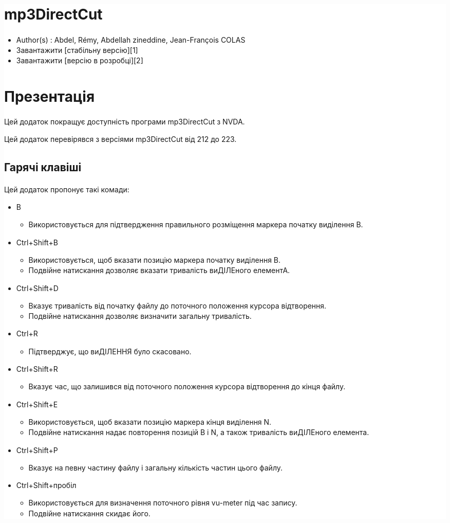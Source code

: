# mp3DirectCut #

* Author(s) : Abdel, Rémy, Abdellah zineddine, Jean-François COLAS
* Завантажити [стабільну версію][1]
* Завантажити [версію в розробці][2]

# Презентація #

Цей додаток покращує доступність програми mp3DirectCut з NVDA.

Цей додаток перевірявся з версіями mp3DirectCut від 212 до 223.

## Гарячі клавіші ##

Цей додаток пропонує такі комади:

* B

    * Використовується для підтвердження правильного розміщення маркера
      початку виділення B.

* Ctrl+Shift+B

    * Використовується, щоб вказати позицію маркера початку виділення B.
    * Подвійне натискання дозволяє вказати тривалість виДІЛЕного елементА.

* Ctrl+Shift+D

    * Вказує тривалість від початку файлу до поточного положення курсора
      відтворення.
    * Подвійне натискання дозволяє визначити загальну тривалість.

* Ctrl+R

    * Підтверджує, що виДІЛЕННЯ було скасовано.

* Ctrl+Shift+R

    * Вказує час, що залишився від поточного положення курсора відтворення
      до кінця файлу.

* Ctrl+Shift+E

    * Використовується, щоб вказати позицію маркера кінця виділення N.
    * Подвійне натискання надає повторення позицій B і N, а також тривалість
      виДІЛЕного елемента.

* Ctrl+Shift+P

    * Вказує на певну частину файлу і загальну кількість частин цього файлу.

* Ctrl+Shift+пробіл

    * Використовується для визначення поточного рівня vu-meter під час
      запису.
    * Подвійне натискання скидає його.

